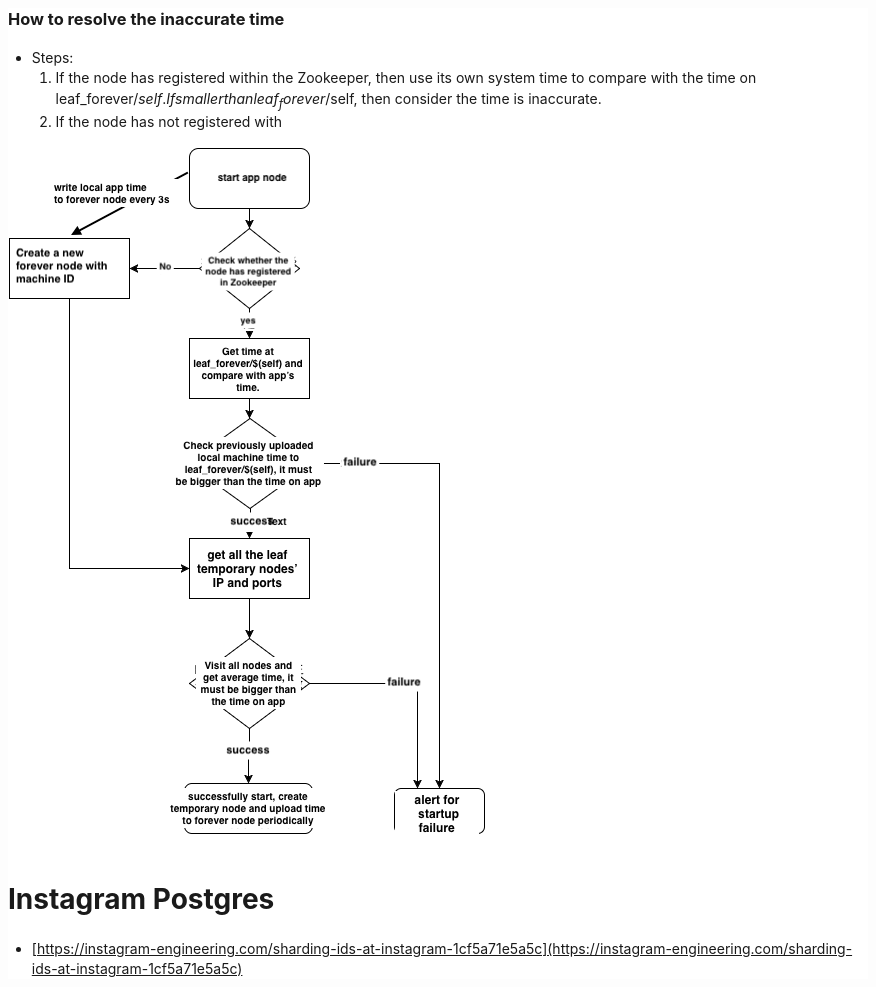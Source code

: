 
### How to resolve the inaccurate time

* Steps:
  1. If the node has registered within the Zookeeper, then use its own system time to compare with the time on leaf_forever/$self. If smaller than leaf_forever/$self, then consider the time is inaccurate. 
  2. If the node has not registered with 

![Inaccurate snowflake algorithm flowchart](../.gitbook/assets/uniqueIdGenerator_snowflake_inaccuratetime_flowchart.png)

# Instagram Postgres

* [https://instagram-engineering.com/sharding-ids-at-instagram-1cf5a71e5a5c](https://instagram-engineering.com/sharding-ids-at-instagram-1cf5a71e5a5c)
